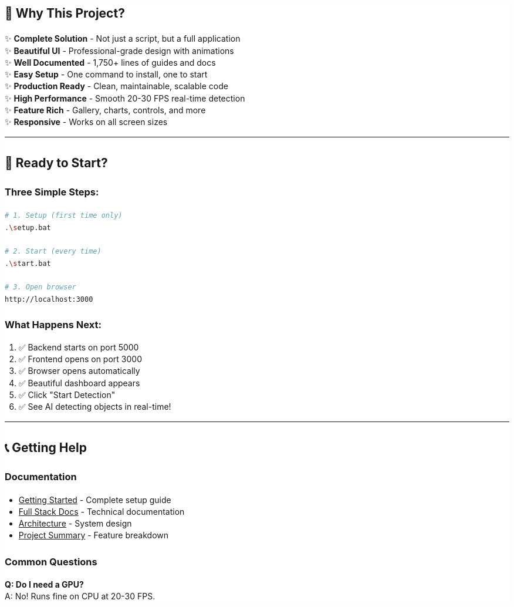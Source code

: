 
## 🌟 Why This Project?

✨ **Complete Solution** - Not just a script, but a full application  
✨ **Beautiful UI** - Professional-grade design with animations  
✨ **Well Documented** - 1,750+ lines of guides and docs  
✨ **Easy Setup** - One command to install, one to start  
✨ **Production Ready** - Clean, maintainable, scalable code  
✨ **High Performance** - Smooth 20-30 FPS real-time detection  
✨ **Feature Rich** - Gallery, charts, controls, and more  
✨ **Responsive** - Works on all screen sizes  

---

## 🎉 Ready to Start?

### Three Simple Steps:

```bash
# 1. Setup (first time only)
.\setup.bat

# 2. Start (every time)
.\start.bat

# 3. Open browser
http://localhost:3000
```

### What Happens Next:

1. ✅ Backend starts on port 5000
2. ✅ Frontend opens on port 3000
3. ✅ Browser opens automatically
4. ✅ Beautiful dashboard appears
5. ✅ Click "Start Detection"
6. ✅ See AI detecting objects in real-time!

---

## 📞 Getting Help

### Documentation
- [Getting Started](GETTING_STARTED.md) - Complete setup guide
- [Full Stack Docs](FULLSTACK_README.md) - Technical documentation
- [Architecture](ARCHITECTURE.md) - System design
- [Project Summary](PROJECT_SUMMARY.md) - Feature breakdown

### Common Questions

**Q: Do I need a GPU?**  
A: No! Runs fine on CPU at 20-30 FPS.
